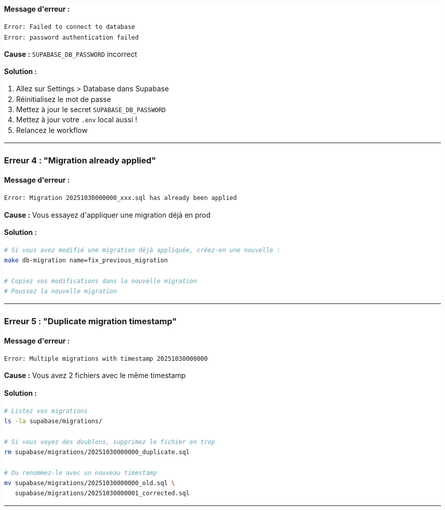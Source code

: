 **Message d'erreur :**
```
Error: Failed to connect to database
Error: password authentication failed
```

**Cause :** `SUPABASE_DB_PASSWORD` incorrect

**Solution :**
1. Allez sur Settings > Database dans Supabase
2. Réinitialisez le mot de passe
3. Mettez à jour le secret `SUPABASE_DB_PASSWORD`
4. Mettez à jour votre `.env` local aussi !
5. Relancez le workflow

---

### Erreur 4 : "Migration already applied"

**Message d'erreur :**
```
Error: Migration 20251030000000_xxx.sql has already been applied
```

**Cause :** Vous essayez d'appliquer une migration déjà en prod

**Solution :**
```bash
# Si vous avez modifié une migration déjà appliquée, créez-en une nouvelle :
make db-migration name=fix_previous_migration

# Copiez vos modifications dans la nouvelle migration
# Poussez la nouvelle migration
```

---

### Erreur 5 : "Duplicate migration timestamp"

**Message d'erreur :**
```
Error: Multiple migrations with timestamp 20251030000000
```

**Cause :** Vous avez 2 fichiers avec le même timestamp

**Solution :**
```bash
# Listez vos migrations
ls -la supabase/migrations/

# Si vous voyez des doublons, supprimez le fichier en trop
rm supabase/migrations/20251030000000_duplicate.sql

# Ou renommez-le avec un nouveau timestamp
mv supabase/migrations/20251030000000_old.sql \
   supabase/migrations/20251030000001_corrected.sql
```

---
